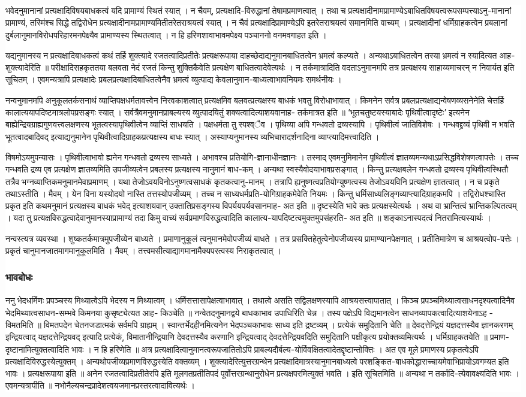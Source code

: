 भवेदनुमानानां प्रत्यक्षादिविषयबाधकत्वं यदि प्रामाण्यं स्थितं स्यात् । न चैवम्, प्रत्यक्षादि-विरुद्धानां तेषामप्रमाणत्वात् । तथा च प्रत्यक्षादीनामप्रामाण्येऽबाधितविषयत्वरूपसम्पत्त्याऽनु-मानानां प्रामाण्यं, तस्मिंश्च सिद्धे तद्विरोधेन प्रत्यक्षादीनामप्रामाण्यमितीतरेतराश्रयत्वं स्यात् । न चैवं प्रत्यक्षादिप्रामाण्येऽपि इतरेतराश्रयत्वं समानमिति वाच्यम् । प्रत्यक्षादीनां धर्मिग्राहकत्वेन प्रबलानां दुर्बलानुमानविरोधपरिहारमनपेक्ष्यैव प्रामाण्यस्य स्थितत्वात् । न हि हरिणशावाभावमपेक्ष्य पञ्चाननो वनमवगाहत इति ।

यद्यनुमानस्य न प्रत्यक्षादिबाधकत्वं कथं तर्हि शुक्त्यादे रजतत्वादिप्रतीतेः प्रत्यक्षरूपाया दाहच्छेदाद्यनुमानबाधितत्वेन भ्रमत्वं कल्प्यते । अन्यथाऽबाधितत्वेन तस्या भ्रमत्वं न स्यादित्यत आह- शुक्त्यादेरिति ॥ परीक्षादिसहकृततया बलवता नेदं रजतं किन्तु शुक्तिकैवेति प्रत्यक्षेण बाधितत्वादेवेत्यर्थः । न तर्कमात्रादिति वदताऽनुमानमपि तत्र प्रत्यक्षस्य साहाय्यमाचरन् न निवार्यत इति सूचितम् । एवमन्यत्रापि प्रत्यक्षादेः प्रबलप्रत्यक्षादिबाधितत्वेनैव भ्रमत्वं व्युत्पाद्य केवलानुमान-बाध्यत्वाभावनियमः समर्थनीयः ।

नन्वनुमानमपि अनुकूलतर्कसनाथं व्याप्तिपक्षधर्मतावत्त्वेन निरवकाशत्वात् प्रत्यक्षमिव बलवत्प्रत्यक्षस्य बाधकं भवतु विरोधाभावात् । किमनेन सर्वत्र प्रबलप्रत्यक्षाद्यन्वेषणव्यसनेनेति चेत्तर्हि कालात्ययापदिष्टमात्रलोपप्रसङ्गः स्यात् । सर्वत्रैवमनुमानप्राबल्यस्य व्युत्पादयितुं शक्यत्वादित्याशयवानाह- तर्कमात्रत इति ॥ ‘भूतचतुष्टयस्याबादेः पृथिवीत्वादृष्टेः’ इत्यनेन बाह्येन्द्रियग्राह्यगुणवत्त्वलक्षणस्य भूतत्वस्यापृथिवीत्वेन व्याप्तिं साधयति । पक्षधर्मता तु स्पश्व्ैव । पृथिव्या अपि गन्धवतो द्रव्यस्यापि । पृथिवीत्वं जातिविशेषः । गन्धवद्द्रव्यं पृथिवी न भवति भूतत्वादबादिवद् इत्याद्यनुमानेन पृथिवीत्वादिग्राहकप्रत्यक्षस्य बाधः स्यात् । अस्याप्यनुमानस्य व्यभिचारादर्शनादिना व्याप्त्यादिमत्त्वादिति ।

विषमोऽयमुपन्यासः । पृथिवीत्वाभावो ह्यनेन गन्धवतो द्रव्यस्य साध्यते । अभावश्च प्रतियोगि-ज्ञानाधीनज्ञानः । तस्माद् एवमनुमिमानेन पृथिवीत्वं ज्ञातव्यमन्यथाऽप्रसिद्धविशेषणत्वापत्तेः । तच्च गन्धवति द्रव्य एव प्रत्यक्षेण ज्ञातव्यमिति उपजीव्यत्वेन प्रबलस्य प्रत्यक्षस्य नानुमानं बाध-कम् । अन्यथा स्वस्यैवोदयाभावप्रसङ्गात् । किन्तु प्रत्यक्षबलेन गन्धवतो द्रव्यस्य पृथिवीत्वस्थितौ तत्रैव भग्नव्याप्तिकमनुमानमेवाप्रमाणम् । यथा तेजोऽवयविनोऽनुष्णत्वसाधकं कृतकत्वानु-मानम् । तत्रापि ह्यनुष्णत्वप्रतियोग्युष्णत्वस्य तेजोऽवयविनि प्रत्यक्षेण ज्ञातत्वात् । न च प्रकृते तथाऽस्तीति । मैवम् । येन विना यस्योदयो नास्ति तत्तस्योपजीव्यम् । तच्च न साध्यधर्मप्रति-योगिग्राहकमेवेति नियमः । किन्तु धर्मिसाध्यलिङ्गव्याप्त्यादिग्राहकमपि । तद्विरोधश्चास्ति प्रकृत इति कथमनुमानं प्रत्यक्षस्य बाधकं भवेद् इत्याशयवान् उक्तातिप्रसङ्गस्य विपर्ययपर्यवसानमाह- अत इति ॥ दृष्टस्येति भावे क्तः प्रत्यक्षस्येत्यर्थः । अथ वा भ्रान्तित्वं भ्रान्तिकल्पितत्वम् । यदा तु प्रत्यक्षविरुद्धत्वादेवानुमानस्याप्रामाण्यं तदा किमु वाच्यं सर्वप्रमाणविरुद्धत्वादिति कालात्य-यापदिष्टत्वमुक्तमुपसंहरति- अत इति ॥ शङ्काऽनास्पदत्वं नितरामित्यस्यार्थः ।

नन्वस्त्यत्र व्यवस्था । शुष्कतर्कमात्रमुपजीव्येन बाध्यते । प्रमाणानुकूलं त्वनुमानमेवोपजीव्यं बाधते । तत्र प्रसक्तिहेतुत्वेनोपजीव्यस्य प्रामाण्यानपेक्षणात् । प्रतीतिमात्रेण च आश्रयत्वोप-पत्तेः । प्रकृतं चानुमानजातमागमानुकूलमिति । मैवम् । तत्त्वमसीत्याद्यागमानामैक्यपरत्वस्य निराकृतत्वात् ।

### **भावबोधः** 

ननु भेदधर्मिणः प्रपञ्चस्य मिथ्यात्वेऽपि भेदस्य न मिथ्यात्वम् । धर्मिसत्तासापेक्षत्वाभावात् । तथात्वे असति सद्विलक्षणस्यापि आश्रयसत्त्वापातात् । किञ्च प्रपञ्चमिथ्यात्वसाधनदृश्यत्वादिनैव भेदमिथ्यात्वसाधन-सम्भवे किमनया कुसृष्ट्येत्यत आह- किञ्चेति ॥ नन्वेतदनुमानद्वये बाधकाभाव उपाधिरिति चेन्न । तस्य पक्षेऽपि विद्यमानत्वेन साधनव्यापकत्वादित्याशयेनाऽह - विमतमिति ॥ विमतपदेन चेतनजडात्मकं सर्वमपि ग्राह्यम् । स्वान्तर्भेदहीनमित्यनेन भेदपञ्चकाभावः साध्य इति द्रष्टव्यम् । प्रत्येकं समुदितानि चेति ॥ देवदत्तेन्द्रियं यज्ञदत्तस्यैव ज्ञानकरणम् इन्द्रियत्वाद् यज्ञदत्तेन्द्रियवद् इत्यादि प्रत्येकं, विमातानीन्द्रियाणि देवदत्तस्यैव करणानि इन्द्रियत्वाद् देवदत्तेन्द्रियवदिति समुदितानि पक्षीकृत्य प्रयोक्तव्यमित्यर्थः । धर्मिग्राहकतयेति ॥ प्रमाण-दृष्टानामित्युक्तत्वादिति भावः । न हि हरिणेति ॥ अत्र प्रत्यक्षादित्वानुमानत्वरूपजातितोऽपि प्राबल्यदौर्बल्य-योर्विवक्षितत्वादेतद्दृष्टान्तोक्तिः । अत एव मूले प्रमाणस्य प्रकृतत्वेऽपि प्रत्यक्षादिविरुद्धस्येत्युक्तम् । अन्यथोपजीव्यप्रमाणविरुद्धस्येति वक्तव्यम् । शुक्त्यादेरित्युत्तरग्रन्थेन प्रत्यक्षादिमात्रस्यानुमानबाध्यत्वे परशङ्कित-बाधकोद्धाराच्चायमेवाभिप्रायोऽवगम्यत इति भावः । प्रत्यक्षरूपाया इति ॥ अनेन रजतत्वादिप्रतीतेरपि इति मूलगतप्रतीतिपदं पूर्वोत्तरग्रन्थानुरोधेन प्रत्यक्षपरमित्युक्तं भवति । इति सूचितमिति ॥ अन्यथा न तर्कादि-त्येवावक्ष्यदिति भावः । एवमन्यत्रापीति ॥ नभोनैल्यचन्द्रप्रादेशत्वयजमानप्रस्तरत्वादावित्यर्थः ।

